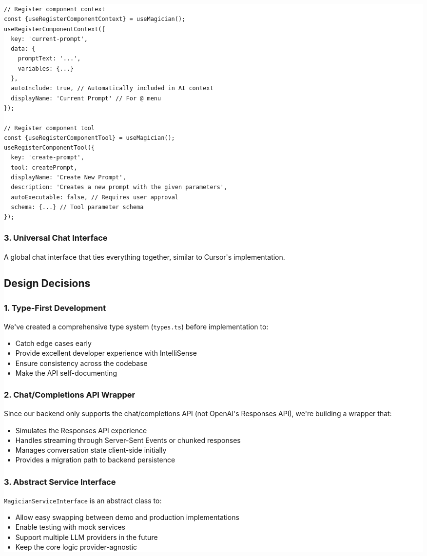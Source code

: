 ```tsx
// Register component context
const {useRegisterComponentContext} = useMagician();
useRegisterComponentContext({
  key: 'current-prompt',
  data: {
    promptText: '...',
    variables: {...}
  },
  autoInclude: true, // Automatically included in AI context
  displayName: 'Current Prompt' // For @ menu
});

// Register component tool
const {useRegisterComponentTool} = useMagician();
useRegisterComponentTool({
  key: 'create-prompt',
  tool: createPrompt,
  displayName: 'Create New Prompt',
  description: 'Creates a new prompt with the given parameters',
  autoExecutable: false, // Requires user approval
  schema: {...} // Tool parameter schema
});
```

### 3. Universal Chat Interface
A global chat interface that ties everything together, similar to Cursor's implementation.

## Design Decisions

### 1. Type-First Development
We've created a comprehensive type system (`types.ts`) before implementation to:
- Catch edge cases early
- Provide excellent developer experience with IntelliSense
- Ensure consistency across the codebase
- Make the API self-documenting

### 2. Chat/Completions API Wrapper
Since our backend only supports the chat/completions API (not OpenAI's Responses API), we're building a wrapper that:
- Simulates the Responses API experience
- Handles streaming through Server-Sent Events or chunked responses
- Manages conversation state client-side initially
- Provides a migration path to backend persistence

### 3. Abstract Service Interface
`MagicianServiceInterface` is an abstract class to:
- Allow easy swapping between demo and production implementations
- Enable testing with mock services
- Support multiple LLM providers in the future
- Keep the core logic provider-agnostic
